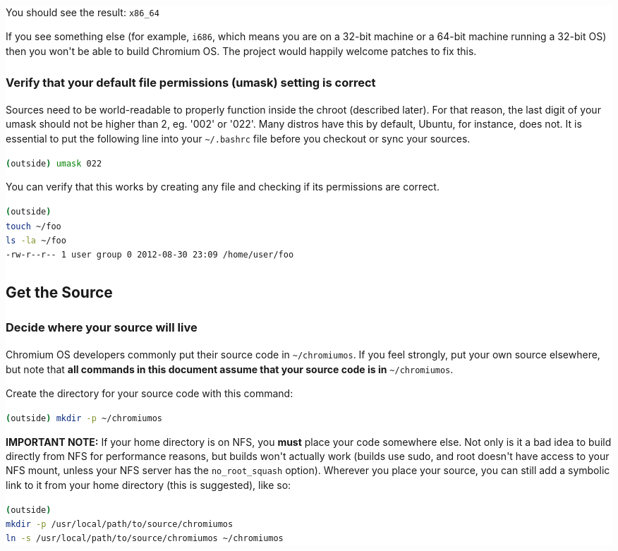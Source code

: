 You should see the result: `x86_64`

If you see something else (for example, `i686`, which means you are on a 32-bit
machine or a 64-bit machine running a 32-bit OS) then you won't be able to build
Chromium OS. The project would happily welcome patches to fix this.

### Verify that your default file permissions (umask) setting is correct

Sources need to be world-readable to properly function inside the chroot
(described later). For that reason, the last digit of your umask should not be
higher than 2, eg. '002' or '022'. Many distros have this by default, Ubuntu,
for instance, does not. It is essential to put the following line into your
`~/.bashrc` file before you checkout or sync your sources.

```bash
(outside) umask 022
```

You can verify that this works by creating any file and checking if its
permissions are correct.

```bash
(outside)
touch ~/foo
ls -la ~/foo
-rw-r--r-- 1 user group 0 2012-08-30 23:09 /home/user/foo
```

## Get the Source

### Decide where your source will live

Chromium OS developers commonly put their source code in
`~/chromiumos`. If you feel strongly, put your own source elsewhere, but
note that **all commands in this document assume that your source code is in**
`~/chromiumos`.

Create the directory for your source code with this command:

```bash
(outside) mkdir -p ~/chromiumos
```

**IMPORTANT NOTE:** If your home directory is on NFS, you **must** place your
code somewhere else. Not only is it a bad idea to build directly from NFS for
performance reasons, but builds won't actually work (builds use sudo, and root
doesn't have access to your NFS mount, unless your NFS server has the
`no_root_squash` option). Wherever you place your source, you can still add a
symbolic link to it from your home directory (this is suggested), like so:

```bash
(outside)
mkdir -p /usr/local/path/to/source/chromiumos
ln -s /usr/local/path/to/source/chromiumos ~/chromiumos
```
